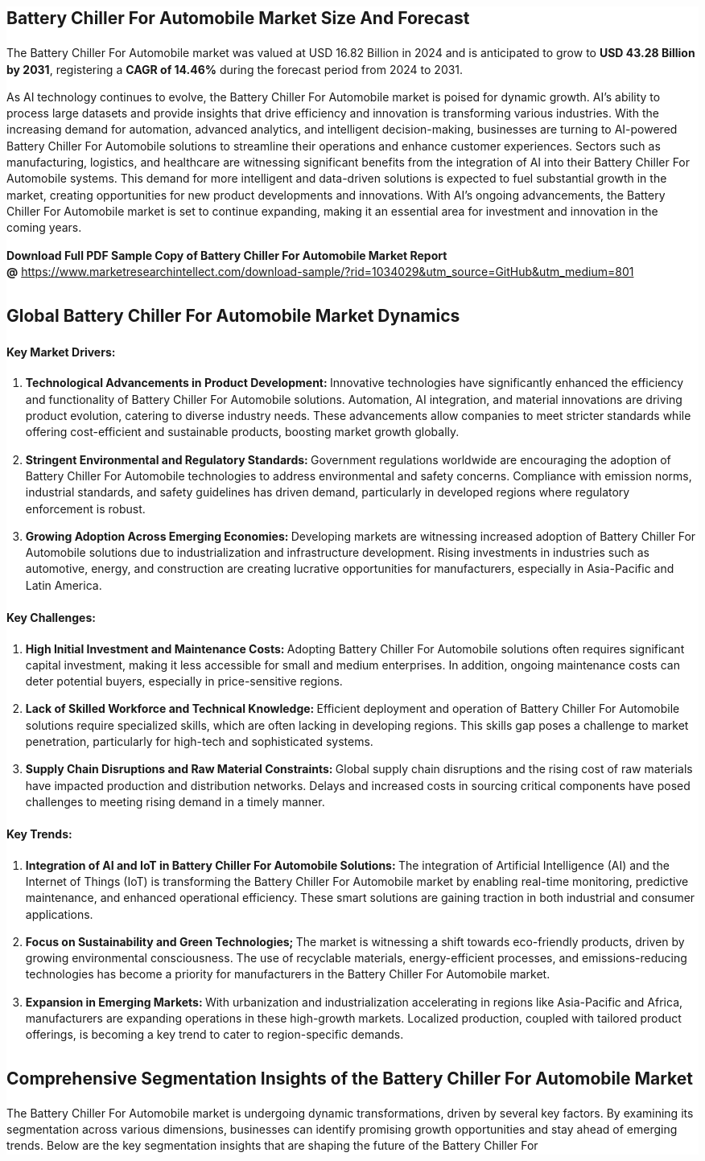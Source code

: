 <h2>Battery Chiller For Automobile Market Size And Forecast</h2><p>The Battery Chiller For Automobile market was valued at USD 16.82 Billion in 2024 and is anticipated to grow to <strong>USD 43.28 Billion by 2031</strong>, registering a <strong>CAGR of 14.46%</strong> during the forecast period from 2024 to 2031.</p><p>As AI technology continues to evolve, the Battery Chiller For Automobile market is poised for dynamic growth. AI’s ability to process large datasets and provide insights that drive efficiency and innovation is transforming various industries. With the increasing demand for automation, advanced analytics, and intelligent decision-making, businesses are turning to AI-powered Battery Chiller For Automobile solutions to streamline their operations and enhance customer experiences. Sectors such as manufacturing, logistics, and healthcare are witnessing significant benefits from the integration of AI into their Battery Chiller For Automobile systems. This demand for more intelligent and data-driven solutions is expected to fuel substantial growth in the market, creating opportunities for new product developments and innovations. With AI’s ongoing advancements, the Battery Chiller For Automobile market is set to continue expanding, making it an essential area for investment and innovation in the coming years.</p><p><strong>Download Full PDF Sample Copy of Battery Chiller For Automobile Market Report @</strong>&nbsp;<a href="https://www.marketresearchintellect.com/download-sample/?rid=1034029&amp;utm_source=GitHub&amp;utm_medium=801">https://www.marketresearchintellect.com/download-sample/?rid=1034029&amp;utm_source=GitHub&amp;utm_medium=801</a></p><h2>Global Battery Chiller For Automobile Market Dynamics</h2><h4><strong>Key Market Drivers:</strong></h4><ol><li><p><strong>Technological Advancements in Product Development:&nbsp;</strong>Innovative technologies have significantly enhanced the efficiency and functionality of Battery Chiller For Automobile solutions. Automation, AI integration, and material innovations are driving product evolution, catering to diverse industry needs. These advancements allow companies to meet stricter standards while offering cost-efficient and sustainable products, boosting market growth globally.</p></li><li><p><strong>Stringent Environmental and Regulatory Standards:&nbsp;</strong>Government regulations worldwide are encouraging the adoption of Battery Chiller For Automobile technologies to address environmental and safety concerns. Compliance with emission norms, industrial standards, and safety guidelines has driven demand, particularly in developed regions where regulatory enforcement is robust.</p></li><li><p><strong>Growing Adoption Across Emerging Economies:&nbsp;</strong>Developing markets are witnessing increased adoption of Battery Chiller For Automobile solutions due to industrialization and infrastructure development. Rising investments in industries such as automotive, energy, and construction are creating lucrative opportunities for manufacturers, especially in Asia-Pacific and Latin America.</p></li></ol><h4><strong>Key Challenges:</strong></h4><ol><li><p><strong>High Initial Investment and Maintenance Costs:&nbsp;</strong>Adopting Battery Chiller For Automobile solutions often requires significant capital investment, making it less accessible for small and medium enterprises. In addition, ongoing maintenance costs can deter potential buyers, especially in price-sensitive regions.</p></li><li><p><strong>Lack of Skilled Workforce and Technical Knowledge:&nbsp;</strong>Efficient deployment and operation of Battery Chiller For Automobile solutions require specialized skills, which are often lacking in developing regions. This skills gap poses a challenge to market penetration, particularly for high-tech and sophisticated systems.</p></li><li><p><strong>Supply Chain Disruptions and Raw Material Constraints:&nbsp;</strong>Global supply chain disruptions and the rising cost of raw materials have impacted production and distribution networks. Delays and increased costs in sourcing critical components have posed challenges to meeting rising demand in a timely manner.</p></li></ol><h4><strong>Key Trends:</strong></h4><ol><li><p><strong>Integration of AI and IoT in Battery Chiller For Automobile Solutions:&nbsp;</strong>The integration of Artificial Intelligence (AI) and the Internet of Things (IoT) is transforming the Battery Chiller For Automobile market by enabling real-time monitoring, predictive maintenance, and enhanced operational efficiency. These smart solutions are gaining traction in both industrial and consumer applications.</p></li><li><p><strong>Focus on Sustainability and Green Technologies;&nbsp;</strong>The market is witnessing a shift towards eco-friendly products, driven by growing environmental consciousness. The use of recyclable materials, energy-efficient processes, and emissions-reducing technologies has become a priority for manufacturers in the Battery Chiller For Automobile market.</p></li><li><p><strong>Expansion in Emerging Markets:&nbsp;</strong>With urbanization and industrialization accelerating in regions like Asia-Pacific and Africa, manufacturers are expanding operations in these high-growth markets. Localized production, coupled with tailored product offerings, is becoming a key trend to cater to region-specific demands.</p></li></ol><div class="article-main__content" data-test-id="publishing-text-block"><h2>Comprehensive Segmentation Insights of the Battery Chiller For Automobile Market</h2><p>The Battery Chiller For Automobile market is undergoing dynamic transformations, driven by several key factors. By examining its segmentation across various dimensions, businesses can identify promising growth opportunities and stay ahead of emerging trends. Below are the key segmentation insights that are shaping the future of the Battery Chiller For